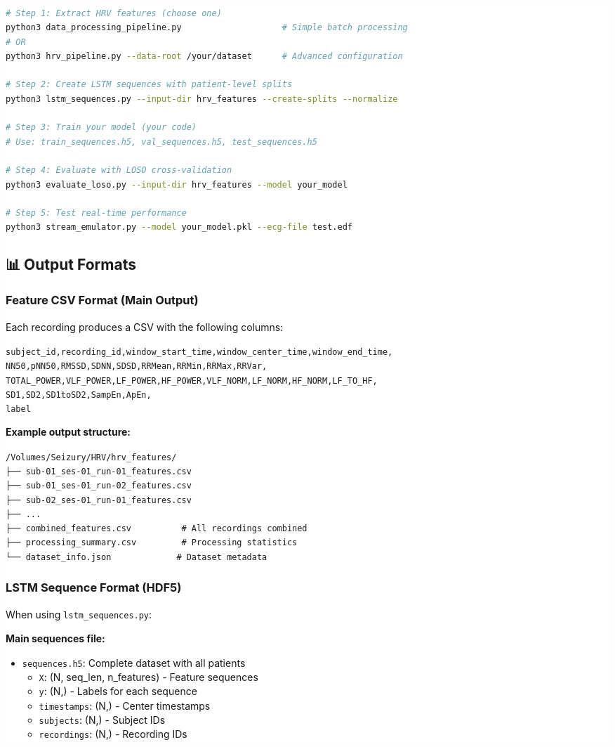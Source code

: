 ```bash
# Step 1: Extract HRV features (choose one)
python3 data_processing_pipeline.py                    # Simple batch processing
# OR
python3 hrv_pipeline.py --data-root /your/dataset      # Advanced configuration

# Step 2: Create LSTM sequences with patient-level splits
python3 lstm_sequences.py --input-dir hrv_features --create-splits --normalize

# Step 3: Train your model (your code)
# Use: train_sequences.h5, val_sequences.h5, test_sequences.h5

# Step 4: Evaluate with LOSO cross-validation
python3 evaluate_loso.py --input-dir hrv_features --model your_model

# Step 5: Test real-time performance
python3 stream_emulator.py --model your_model.pkl --ecg-file test.edf
```

## 📊 **Output Formats** 

### **Feature CSV Format** (Main Output)

Each recording produces a CSV with the following columns:

```
subject_id,recording_id,window_start_time,window_center_time,window_end_time,
NN50,pNN50,RMSSD,SDNN,SDSD,RRMean,RRMin,RRMax,RRVar,
TOTAL_POWER,VLF_POWER,LF_POWER,HF_POWER,VLF_NORM,LF_NORM,HF_NORM,LF_TO_HF,
SD1,SD2,SD1toSD2,SampEn,ApEn,
label
```

**Example output structure:**
```
/Volumes/Seizury/HRV/hrv_features/
├── sub-01_ses-01_run-01_features.csv
├── sub-01_ses-01_run-02_features.csv
├── sub-02_ses-01_run-01_features.csv
├── ...
├── combined_features.csv          # All recordings combined
├── processing_summary.csv         # Processing statistics
└── dataset_info.json             # Dataset metadata
```

### **LSTM Sequence Format** (HDF5)

When using `lstm_sequences.py`:

**Main sequences file:**
- `sequences.h5`: Complete dataset with all patients
  - `X`: (N, seq_len, n_features) - Feature sequences
  - `y`: (N,) - Labels for each sequence
  - `timestamps`: (N,) - Center timestamps
  - `subjects`: (N,) - Subject IDs
  - `recordings`: (N,) - Recording IDs
